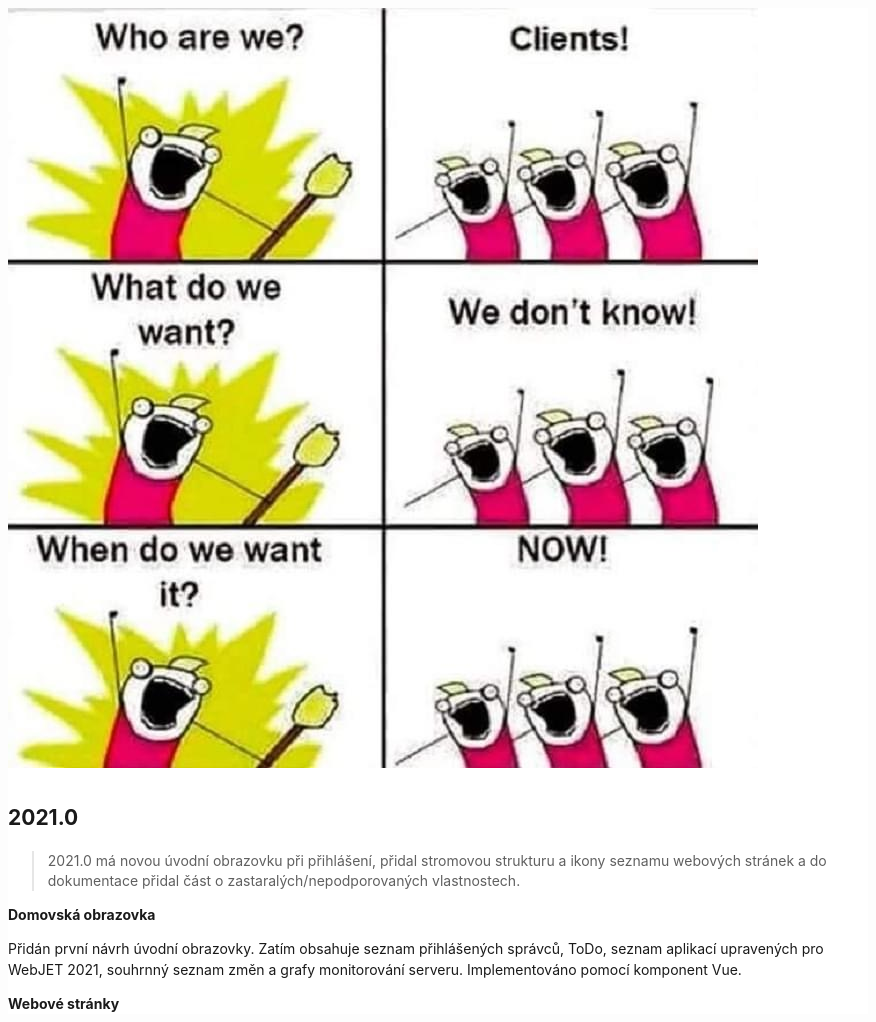 ![meme](_media/meme/2021-01.jpg ":no-zoom")

## 2021.0

> 2021.0 má novou úvodní obrazovku při přihlášení, přidal stromovou strukturu a ikony seznamu webových stránek a do dokumentace přidal část o zastaralých/nepodporovaných vlastnostech.

**Domovská obrazovka**

Přidán první návrh úvodní obrazovky. Zatím obsahuje seznam přihlášených správců, ToDo, seznam aplikací upravených pro WebJET 2021, souhrnný seznam změn a grafy monitorování serveru. Implementováno pomocí komponent Vue.

**Webové stránky**
